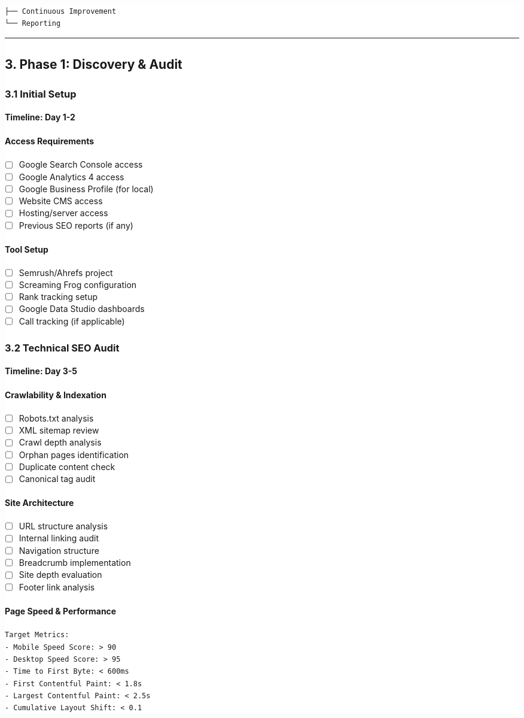 ```
├── Continuous Improvement
└── Reporting
```

---

## 3. Phase 1: Discovery & Audit

### 3.1 Initial Setup
**Timeline: Day 1-2**

#### Access Requirements
- [ ] Google Search Console access
- [ ] Google Analytics 4 access
- [ ] Google Business Profile (for local)
- [ ] Website CMS access
- [ ] Hosting/server access
- [ ] Previous SEO reports (if any)

#### Tool Setup
- [ ] Semrush/Ahrefs project
- [ ] Screaming Frog configuration
- [ ] Rank tracking setup
- [ ] Google Data Studio dashboards
- [ ] Call tracking (if applicable)

### 3.2 Technical SEO Audit
**Timeline: Day 3-5**

#### Crawlability & Indexation
- [ ] Robots.txt analysis
- [ ] XML sitemap review
- [ ] Crawl depth analysis
- [ ] Orphan pages identification
- [ ] Duplicate content check
- [ ] Canonical tag audit

#### Site Architecture
- [ ] URL structure analysis
- [ ] Internal linking audit
- [ ] Navigation structure
- [ ] Breadcrumb implementation
- [ ] Site depth evaluation
- [ ] Footer link analysis

#### Page Speed & Performance
```
Target Metrics:
- Mobile Speed Score: > 90
- Desktop Speed Score: > 95
- Time to First Byte: < 600ms
- First Contentful Paint: < 1.8s
- Largest Contentful Paint: < 2.5s
- Cumulative Layout Shift: < 0.1
```
